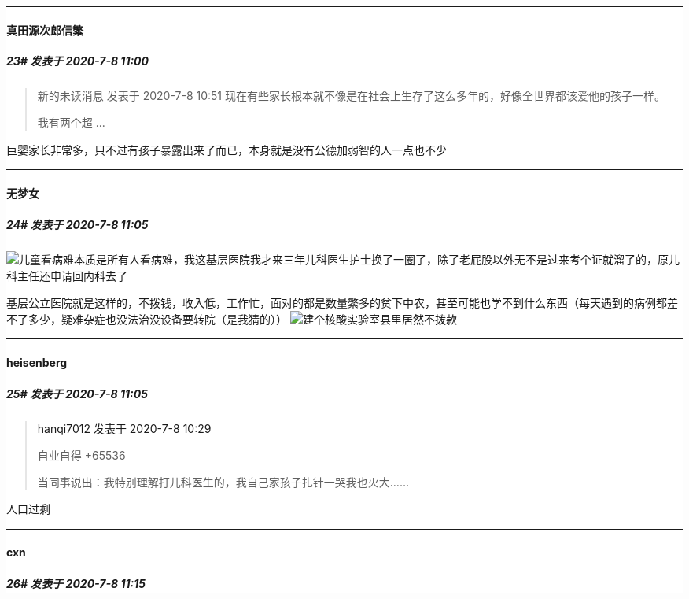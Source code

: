 


-----

####  真田源次郎信繁  
##### 23#       发表于 2020-7-8 11:00



<blockquote>新的未读消息 发表于 2020-7-8 10:51
现在有些家长根本就不像是在社会上生存了这么多年的，好像全世界都该爱他的孩子一样。


我有两个超 ...</blockquote>
巨婴家长非常多，只不过有孩子暴露出来了而已，本身就是没有公德加弱智的人一点也不少







-----

####  无梦女  
##### 24#       发表于 2020-7-8 11:05



<img src="https://static.saraba1st.com/image/smiley/face2017/125.png" referrerpolicy="no-referrer">儿童看病难本质是所有人看病难，我这基层医院我才来三年儿科医生护士换了一圈了，除了老屁股以外无不是过来考个证就溜了的，原儿科主任还申请回内科去了

基层公立医院就是这样的，不拨钱，收入低，工作忙，面对的都是数量繁多的贫下中农，甚至可能也学不到什么东西（每天遇到的病例都差不了多少，疑难杂症也没法治没设备要转院（是我猜的））
<img src="https://static.saraba1st.com/image/smiley/face2017/124.png" referrerpolicy="no-referrer">建个核酸实验室县里居然不拨款







-----

####  heisenberg  
##### 25#       发表于 2020-7-8 11:05



<blockquote><a href="httphttps://bbs.saraba1st.com/2b/forum.php?mod=redirect&amp;goto=findpost&amp;pid=48113443&amp;ptid=1946528" target="_blank">hanqi7012 发表于 2020-7-8 10:29</a>

自业自得 +65536


当同事说出：我特别理解打儿科医生的，我自己家孩子扎针一哭我也火大……</blockquote>
人口过剩







-----

####  cxn  
##### 26#       发表于 2020-7-8 11:15
